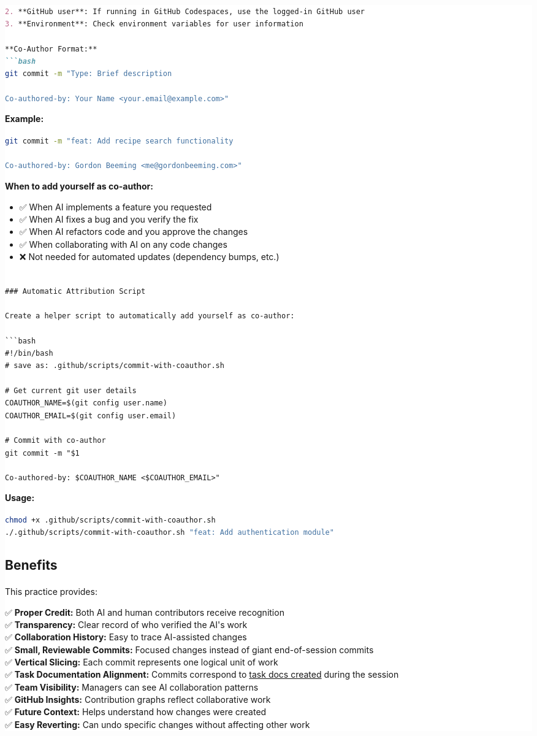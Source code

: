 ```markdown
2. **GitHub user**: If running in GitHub Codespaces, use the logged-in GitHub user
3. **Environment**: Check environment variables for user information

**Co-Author Format:**
```bash
git commit -m "Type: Brief description

Co-authored-by: Your Name <your.email@example.com>"
```

**Example:**
```bash
git commit -m "feat: Add recipe search functionality

Co-authored-by: Gordon Beeming <me@gordonbeeming.com>"
```

**When to add yourself as co-author:**
- ✅ When AI implements a feature you requested
- ✅ When AI fixes a bug and you verify the fix
- ✅ When AI refactors code and you approve the changes
- ✅ When collaborating with AI on any code changes
- ❌ Not needed for automated updates (dependency bumps, etc.)
```

### Automatic Attribution Script

Create a helper script to automatically add yourself as co-author:

```bash
#!/bin/bash
# save as: .github/scripts/commit-with-coauthor.sh

# Get current git user details
COAUTHOR_NAME=$(git config user.name)
COAUTHOR_EMAIL=$(git config user.email)

# Commit with co-author
git commit -m "$1

Co-authored-by: $COAUTHOR_NAME <$COAUTHOR_EMAIL>"
```

**Usage:**
```bash
chmod +x .github/scripts/commit-with-coauthor.sh
./.github/scripts/commit-with-coauthor.sh "feat: Add authentication module"
```

## Benefits

This practice provides:

✅ **Proper Credit:** Both AI and human contributors receive recognition  
✅ **Transparency:** Clear record of who verified the AI's work  
✅ **Collaboration History:** Easy to trace AI-assisted changes  
✅ **Small, Reviewable Commits:** Focused changes instead of giant end-of-session commits  
✅ **Vertical Slicing:** Each commit represents one logical unit of work  
✅ **Task Documentation Alignment:** Commits correspond to [task docs created](task-docs-created) during the session  
✅ **Team Visibility:** Managers can see AI collaboration patterns  
✅ **GitHub Insights:** Contribution graphs reflect collaborative work  
✅ **Future Context:** Helps understand how changes were created  
✅ **Easy Reverting:** Can undo specific changes without affecting other work
